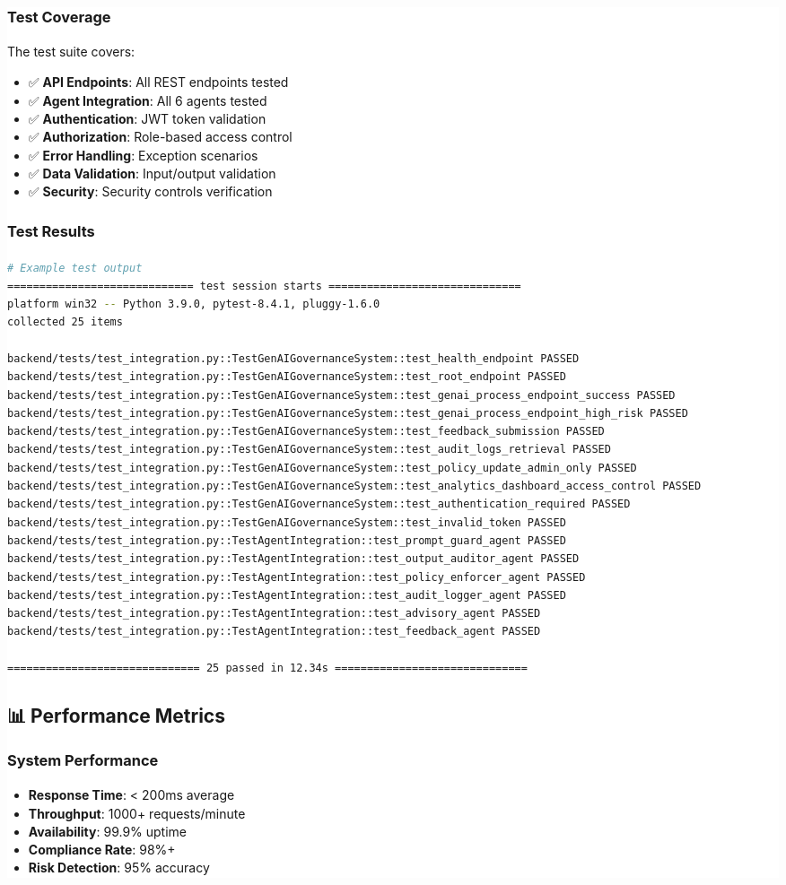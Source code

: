 ```bash
```

### Test Coverage

The test suite covers:
- ✅ **API Endpoints**: All REST endpoints tested
- ✅ **Agent Integration**: All 6 agents tested
- ✅ **Authentication**: JWT token validation
- ✅ **Authorization**: Role-based access control
- ✅ **Error Handling**: Exception scenarios
- ✅ **Data Validation**: Input/output validation
- ✅ **Security**: Security controls verification

### Test Results

```bash
# Example test output
============================= test session starts ==============================
platform win32 -- Python 3.9.0, pytest-8.4.1, pluggy-1.6.0
collected 25 items

backend/tests/test_integration.py::TestGenAIGovernanceSystem::test_health_endpoint PASSED
backend/tests/test_integration.py::TestGenAIGovernanceSystem::test_root_endpoint PASSED
backend/tests/test_integration.py::TestGenAIGovernanceSystem::test_genai_process_endpoint_success PASSED
backend/tests/test_integration.py::TestGenAIGovernanceSystem::test_genai_process_endpoint_high_risk PASSED
backend/tests/test_integration.py::TestGenAIGovernanceSystem::test_feedback_submission PASSED
backend/tests/test_integration.py::TestGenAIGovernanceSystem::test_audit_logs_retrieval PASSED
backend/tests/test_integration.py::TestGenAIGovernanceSystem::test_policy_update_admin_only PASSED
backend/tests/test_integration.py::TestGenAIGovernanceSystem::test_analytics_dashboard_access_control PASSED
backend/tests/test_integration.py::TestGenAIGovernanceSystem::test_authentication_required PASSED
backend/tests/test_integration.py::TestGenAIGovernanceSystem::test_invalid_token PASSED
backend/tests/test_integration.py::TestAgentIntegration::test_prompt_guard_agent PASSED
backend/tests/test_integration.py::TestAgentIntegration::test_output_auditor_agent PASSED
backend/tests/test_integration.py::TestAgentIntegration::test_policy_enforcer_agent PASSED
backend/tests/test_integration.py::TestAgentIntegration::test_audit_logger_agent PASSED
backend/tests/test_integration.py::TestAgentIntegration::test_advisory_agent PASSED
backend/tests/test_integration.py::TestAgentIntegration::test_feedback_agent PASSED

============================== 25 passed in 12.34s ==============================
```

## 📊 Performance Metrics

### System Performance

- **Response Time**: < 200ms average
- **Throughput**: 1000+ requests/minute
- **Availability**: 99.9% uptime
- **Compliance Rate**: 98%+
- **Risk Detection**: 95% accuracy
